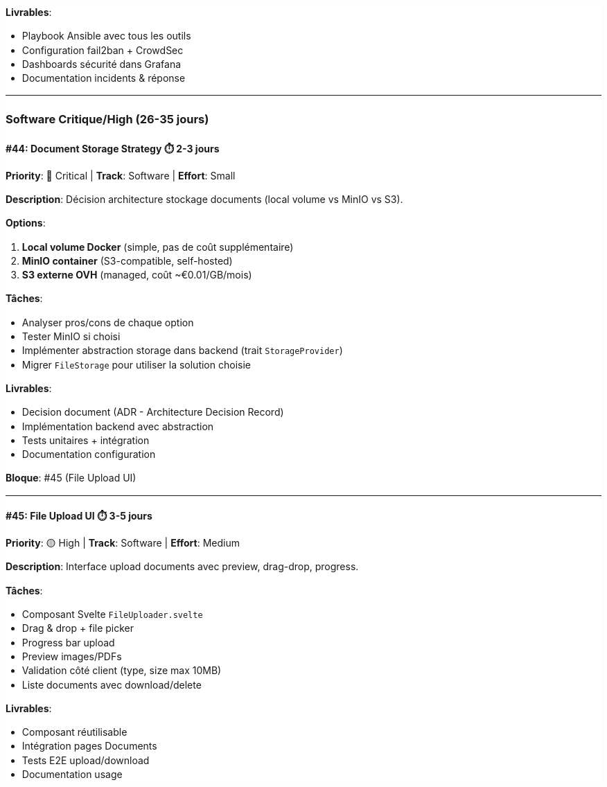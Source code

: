 **Livrables**:
- Playbook Ansible avec tous les outils
- Configuration fail2ban + CrowdSec
- Dashboards sécurité dans Grafana
- Documentation incidents & réponse

---

### Software Critique/High (26-35 jours)

#### #44: Document Storage Strategy ⏱️ 2-3 jours
**Priority**: 🔴 Critical | **Track**: Software | **Effort**: Small

**Description**: Décision architecture stockage documents (local volume vs MinIO vs S3).

**Options**:
1. **Local volume Docker** (simple, pas de coût supplémentaire)
2. **MinIO container** (S3-compatible, self-hosted)
3. **S3 externe OVH** (managed, coût ~€0.01/GB/mois)

**Tâches**:
- Analyser pros/cons de chaque option
- Tester MinIO si choisi
- Implémenter abstraction storage dans backend (trait `StorageProvider`)
- Migrer `FileStorage` pour utiliser la solution choisie

**Livrables**:
- Decision document (ADR - Architecture Decision Record)
- Implémentation backend avec abstraction
- Tests unitaires + intégration
- Documentation configuration

**Bloque**: #45 (File Upload UI)

---

#### #45: File Upload UI ⏱️ 3-5 jours
**Priority**: 🟡 High | **Track**: Software | **Effort**: Medium

**Description**: Interface upload documents avec preview, drag-drop, progress.

**Tâches**:
- Composant Svelte `FileUploader.svelte`
- Drag & drop + file picker
- Progress bar upload
- Preview images/PDFs
- Validation côté client (type, size max 10MB)
- Liste documents avec download/delete

**Livrables**:
- Composant réutilisable
- Intégration pages Documents
- Tests E2E upload/download
- Documentation usage
